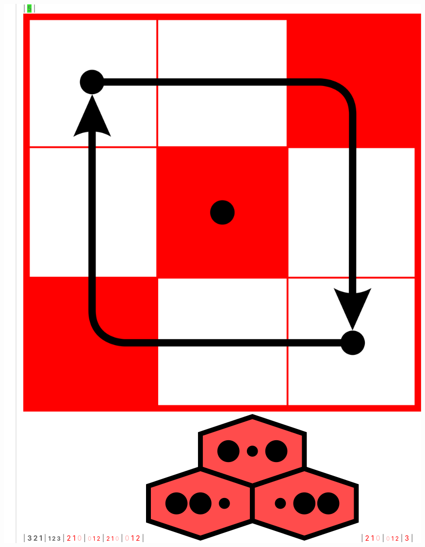 > | <span style="background-color: #33eb2a;">5</span> | ![permutation matrix of \(3, 2, 1\)](../../archives/Wikimedia%20Commons/3-el%20perm%20matrix%205.svg) | __3&nbsp;2&nbsp;1__ | __<small>1&nbsp;2&nbsp;3</small>__ | <span style="color: red;">2&nbsp;1&nbsp;<span style="opacity: 0.3;">0</span></span> | <small><span style="color: red;"><span style="opacity: 0.3;">0</span>&nbsp;1&nbsp;2</span></small> | <small><span style="color: red;">2&nbsp;1&nbsp;<span style="opacity: 0.3;">0</span></span></small> | <span style="color: red;"><span style="opacity: 0.3;">0</span>&nbsp;1&nbsp;2</span> | ![inversion map of \(3, 2, 1\)](../../archives/Wikimedia%20Commons/3-el%20perm%20invset%2005.svg) | <span style="color: red;">2&nbsp;1&nbsp;<span style="opacity: 0.3;">0</span></span> | <small><span style="color: red;"><span style="opacity: 0.3;">0</span>&nbsp;1&nbsp;2</span></small> | <span style="color: red;">3</span> | 
